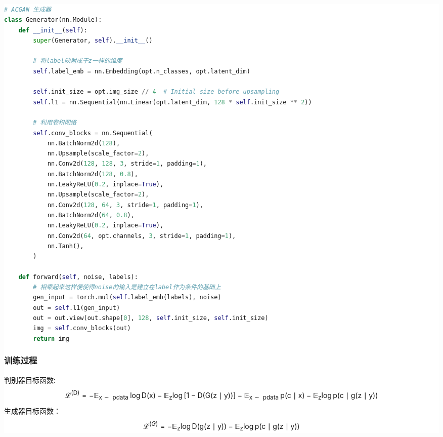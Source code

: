 ```python
# ACGAN 生成器
class Generator(nn.Module):
    def __init__(self):
        super(Generator, self).__init__()

        # 将label映射成于z一样的维度
        self.label_emb = nn.Embedding(opt.n_classes, opt.latent_dim)

        self.init_size = opt.img_size // 4  # Initial size before upsampling
        self.l1 = nn.Sequential(nn.Linear(opt.latent_dim, 128 * self.init_size ** 2))

        # 利用卷积网络
        self.conv_blocks = nn.Sequential(
            nn.BatchNorm2d(128),
            nn.Upsample(scale_factor=2),
            nn.Conv2d(128, 128, 3, stride=1, padding=1),
            nn.BatchNorm2d(128, 0.8),
            nn.LeakyReLU(0.2, inplace=True),
            nn.Upsample(scale_factor=2),
            nn.Conv2d(128, 64, 3, stride=1, padding=1),
            nn.BatchNorm2d(64, 0.8),
            nn.LeakyReLU(0.2, inplace=True),
            nn.Conv2d(64, opt.channels, 3, stride=1, padding=1),
            nn.Tanh(),
        )

    def forward(self, noise, labels):
        # 相乘起来这样便使得noise的输入是建立在label作为条件的基础上
        gen_input = torch.mul(self.label_emb(labels), noise)
        out = self.l1(gen_input)
        out = out.view(out.shape[0], 128, self.init_size, self.init_size)
        img = self.conv_blocks(out)
        return img
```



### 训练过程

判别器目标函数:
$$
\mathcal{L}^{(\mathrm{D})}=-\mathbb{E}_{\mathrm{x} \sim \text { pdata }} \log \mathrm{D}(\mathrm{x})-\mathbb{E}_{\mathrm{z}} \log [1-\mathrm{D}(\mathrm{G}(\mathrm{z} \mid \mathrm{y}))]-\mathbb{E}_{\mathrm{x} \sim \text { pdata }} \mathrm{p}(\mathrm{c} \mid \mathrm{x})-\mathbb{E}_{\mathrm{z}} \log \mathrm{p}(\mathrm{c} \mid \mathrm{g}(\mathrm{z} \mid \mathrm{y}))
$$
生成器目标函数：
$$
\mathcal{L}^{(G)}=-\mathbb{E}_{\mathrm{z}} \log \mathrm{D}(\mathrm{g}(\mathrm{z} \mid \mathrm{y}))-\mathbb{E}_{\mathrm{z}} \log \mathrm{p}(\mathrm{c} \mid \mathrm{g}(\mathrm{z} \mid \mathrm{y}))
$$


[1]: https://redamancy.blog.csdn.net/article/details/127082815  "GSBS"
[2]: https://github.com/Dreaming-future/GAN_Step_By_Step/blob/main/Step5/acgan/acgan.py "acgan"
[3]: https://mofanpy.com/tutorials/machine-learning/gan/acgan "Auxiliary Classifier GAN (CGAN) 分类加生成"